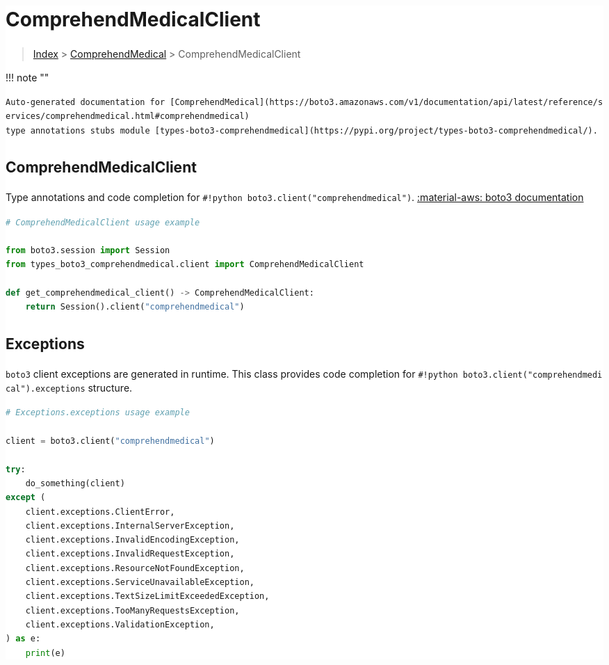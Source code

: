 # ComprehendMedicalClient

> [Index](../README.md) > [ComprehendMedical](./README.md) > ComprehendMedicalClient

!!! note ""

    Auto-generated documentation for [ComprehendMedical](https://boto3.amazonaws.com/v1/documentation/api/latest/reference/services/comprehendmedical.html#comprehendmedical)
    type annotations stubs module [types-boto3-comprehendmedical](https://pypi.org/project/types-boto3-comprehendmedical/).

## ComprehendMedicalClient

Type annotations and code completion for `#!python boto3.client("comprehendmedical")`.
[:material-aws: boto3 documentation](https://boto3.amazonaws.com/v1/documentation/api/latest/reference/services/comprehendmedical.html#ComprehendMedical.Client)

```python
# ComprehendMedicalClient usage example

from boto3.session import Session
from types_boto3_comprehendmedical.client import ComprehendMedicalClient

def get_comprehendmedical_client() -> ComprehendMedicalClient:
    return Session().client("comprehendmedical")
```

## Exceptions


`boto3` client exceptions are generated in runtime.
This class provides code completion for `#!python boto3.client("comprehendmedical").exceptions` structure.

```python
# Exceptions.exceptions usage example

client = boto3.client("comprehendmedical")

try:
    do_something(client)
except (
    client.exceptions.ClientError,
    client.exceptions.InternalServerException,
    client.exceptions.InvalidEncodingException,
    client.exceptions.InvalidRequestException,
    client.exceptions.ResourceNotFoundException,
    client.exceptions.ServiceUnavailableException,
    client.exceptions.TextSizeLimitExceededException,
    client.exceptions.TooManyRequestsException,
    client.exceptions.ValidationException,
) as e:
    print(e)
```
